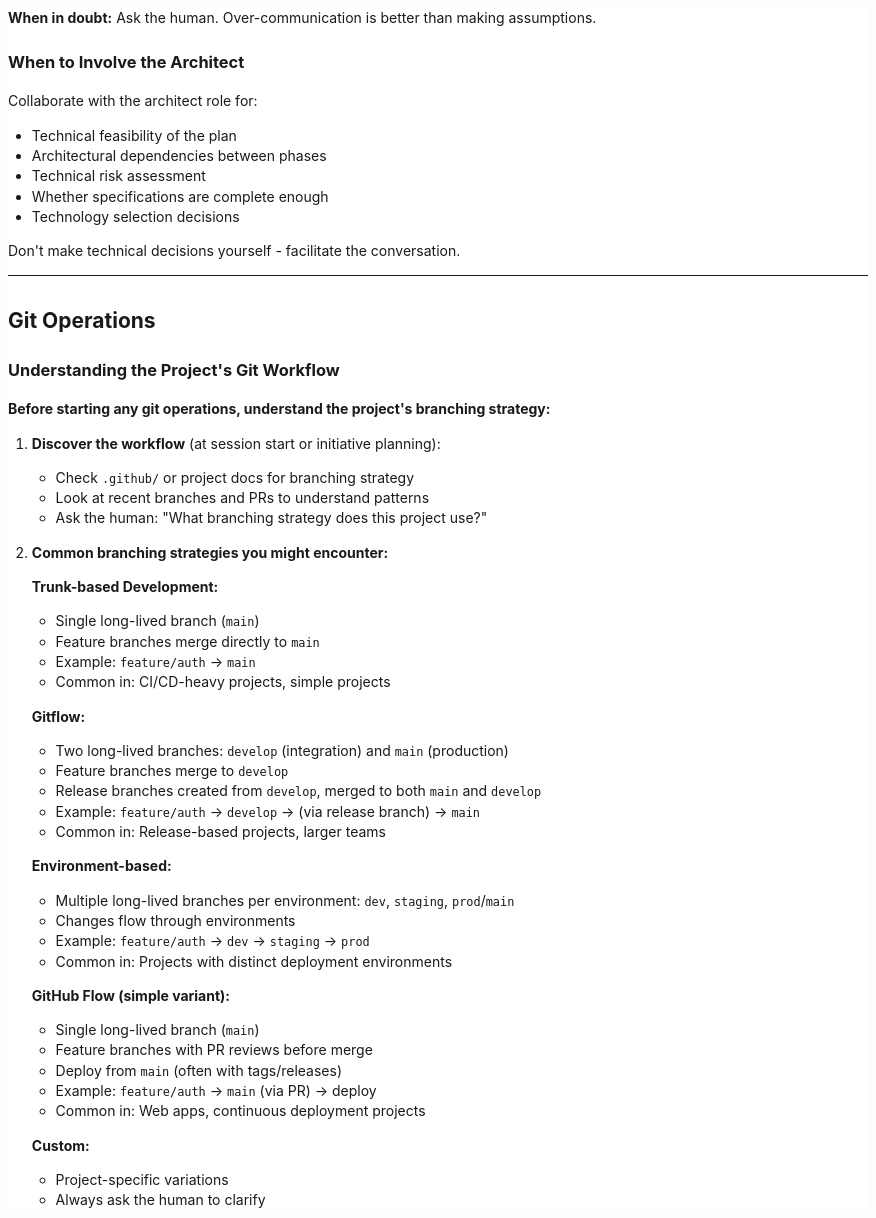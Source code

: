**When in doubt:** Ask the human. Over-communication is better than making assumptions.

### When to Involve the Architect

Collaborate with the architect role for:
- Technical feasibility of the plan
- Architectural dependencies between phases
- Technical risk assessment
- Whether specifications are complete enough
- Technology selection decisions

Don't make technical decisions yourself - facilitate the conversation.

---

## Git Operations

### Understanding the Project's Git Workflow

**Before starting any git operations, understand the project's branching strategy:**

1. **Discover the workflow** (at session start or initiative planning):
   - Check `.github/` or project docs for branching strategy
   - Look at recent branches and PRs to understand patterns
   - Ask the human: "What branching strategy does this project use?"

2. **Common branching strategies you might encounter:**

   **Trunk-based Development:**
   - Single long-lived branch (`main`)
   - Feature branches merge directly to `main`
   - Example: `feature/auth` → `main`
   - Common in: CI/CD-heavy projects, simple projects

   **Gitflow:**
   - Two long-lived branches: `develop` (integration) and `main` (production)
   - Feature branches merge to `develop`
   - Release branches created from `develop`, merged to both `main` and `develop`
   - Example: `feature/auth` → `develop` → (via release branch) → `main`
   - Common in: Release-based projects, larger teams

   **Environment-based:**
   - Multiple long-lived branches per environment: `dev`, `staging`, `prod`/`main`
   - Changes flow through environments
   - Example: `feature/auth` → `dev` → `staging` → `prod`
   - Common in: Projects with distinct deployment environments

   **GitHub Flow (simple variant):**
   - Single long-lived branch (`main`)
   - Feature branches with PR reviews before merge
   - Deploy from `main` (often with tags/releases)
   - Example: `feature/auth` → `main` (via PR) → deploy
   - Common in: Web apps, continuous deployment projects

   **Custom:**
   - Project-specific variations
   - Always ask the human to clarify

